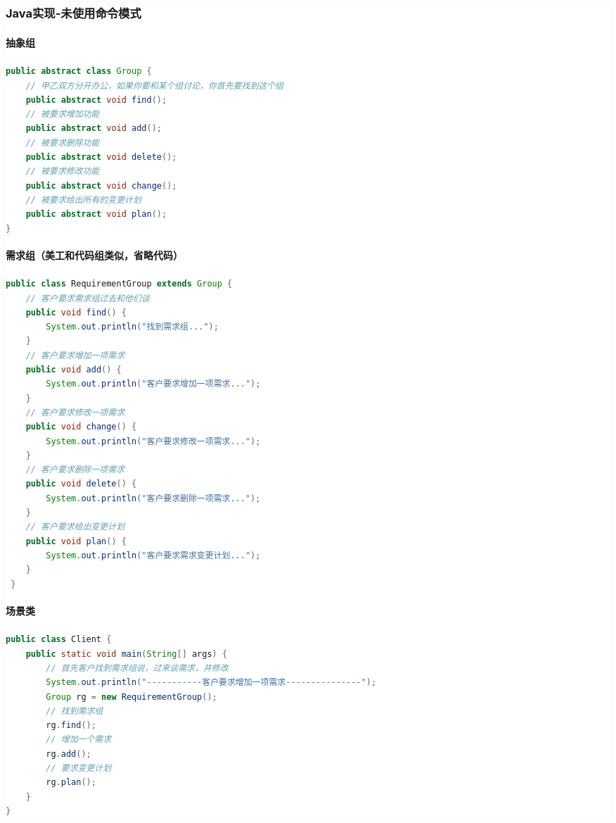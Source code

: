 ### Java实现-未使用命令模式

#### 抽象组

```java
public abstract class Group {
    // 甲乙双方分开办公，如果你要和某个组讨论，你首先要找到这个组￼
    public abstract void find();
    // 被要求增加功能￼
    public abstract void add();
    // 被要求删除功能￼
    public abstract void delete();
    // 被要求修改功能￼
    public abstract void change();
    // 被要求给出所有的变更计划￼
    public abstract void plan();￼
}   
```

#### 需求组（美工和代码组类似，省略代码）

```java
public class RequirementGroup extends Group {
    // 客户要求需求组过去和他们谈￼
    public void find() {￼
        System.out.println("找到需求组...");
    }￼
    // 客户要求增加一项需求￼
    public void add() {
        System.out.println("客户要求增加一项需求...");
    }￼
    // 客户要求修改一项需求
    public void change() {
        System.out.println("客户要求修改一项需求...");￼
    }￼
    // 客户要求删除一项需求￼
    public void delete() {￼
        System.out.println("客户要求删除一项需求...");￼
    }￼
    // 客户要求给出变更计划￼
    public void plan() {
        System.out.println("客户要求需求变更计划...");
    }
￼}
```

#### 场景类

```java
public class Client {￼
    public static void main(String[] args) {
        // 首先客户找到需求组说，过来谈需求，并修改￼
        System.out.println("-----------客户要求增加一项需求---------------");
        Group rg = new RequirementGroup();
        // 找到需求组￼
        rg.find();
        // 增加一个需求￼
        rg.add();
        // 要求变更计划￼
        rg.plan();￼
    }
}
```
